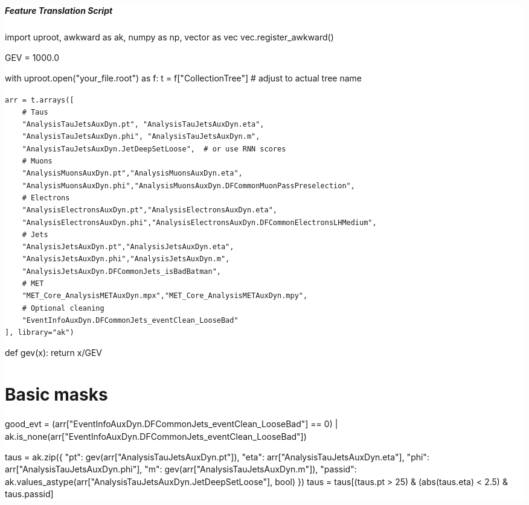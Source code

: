 
##### Feature Translation Script #####

import uproot, awkward as ak, numpy as np, vector as vec
vec.register_awkward()

GEV = 1000.0

with uproot.open("your_file.root") as f:
    t = f["CollectionTree"]  # adjust to actual tree name

    arr = t.arrays([
        # Taus
        "AnalysisTauJetsAuxDyn.pt", "AnalysisTauJetsAuxDyn.eta",
        "AnalysisTauJetsAuxDyn.phi", "AnalysisTauJetsAuxDyn.m",
        "AnalysisTauJetsAuxDyn.JetDeepSetLoose",  # or use RNN scores
        # Muons
        "AnalysisMuonsAuxDyn.pt","AnalysisMuonsAuxDyn.eta",
        "AnalysisMuonsAuxDyn.phi","AnalysisMuonsAuxDyn.DFCommonMuonPassPreselection",
        # Electrons
        "AnalysisElectronsAuxDyn.pt","AnalysisElectronsAuxDyn.eta",
        "AnalysisElectronsAuxDyn.phi","AnalysisElectronsAuxDyn.DFCommonElectronsLHMedium",
        # Jets
        "AnalysisJetsAuxDyn.pt","AnalysisJetsAuxDyn.eta",
        "AnalysisJetsAuxDyn.phi","AnalysisJetsAuxDyn.m",
        "AnalysisJetsAuxDyn.DFCommonJets_isBadBatman",
        # MET
        "MET_Core_AnalysisMETAuxDyn.mpx","MET_Core_AnalysisMETAuxDyn.mpy",
        # Optional cleaning
        "EventInfoAuxDyn.DFCommonJets_eventClean_LooseBad"
    ], library="ak")

def gev(x): return x/GEV

# Basic masks
good_evt = (arr["EventInfoAuxDyn.DFCommonJets_eventClean_LooseBad"] == 0) | ak.is_none(arr["EventInfoAuxDyn.DFCommonJets_eventClean_LooseBad"])

taus = ak.zip({
    "pt":  gev(arr["AnalysisTauJetsAuxDyn.pt"]),
    "eta": arr["AnalysisTauJetsAuxDyn.eta"],
    "phi": arr["AnalysisTauJetsAuxDyn.phi"],
    "m":   gev(arr["AnalysisTauJetsAuxDyn.m"]),
    "passid": ak.values_astype(arr["AnalysisTauJetsAuxDyn.JetDeepSetLoose"], bool)
})
taus = taus[(taus.pt > 25) & (abs(taus.eta) < 2.5) & taus.passid]
